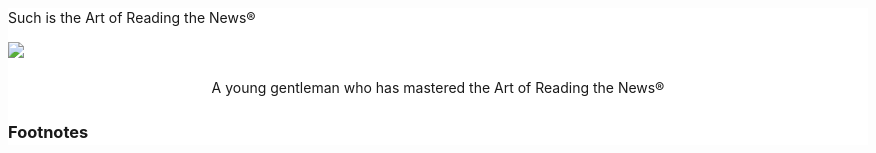Such is the Art of Reading the News®

<img src="https://www.oldbookillustrations.com/wp-content/uploads/2018/04/reading-news.jpg" height="600">
<p style="text-align:center"> A young gentleman who has mastered the Art of Reading the News®</p>



	
### Footnotes
[^1]: I first came across this concept in "Amusing ourselves to Death", a really great book on why television is ruining society. It was written in the 90s, but it is more than applicable.

[^2]: While I am not an anti masker, the law about wearing a mask when driving in a car alone is absolutely extortionary. 

[^3]: Some say praying and seeking shelter in our lord and saviour on a regular basis helps, although I am skeptical of that approach.

[^4]: Taken from [here](https://yourlogicalfallacyis.com/burden-of-proof), I liked the example too much.

